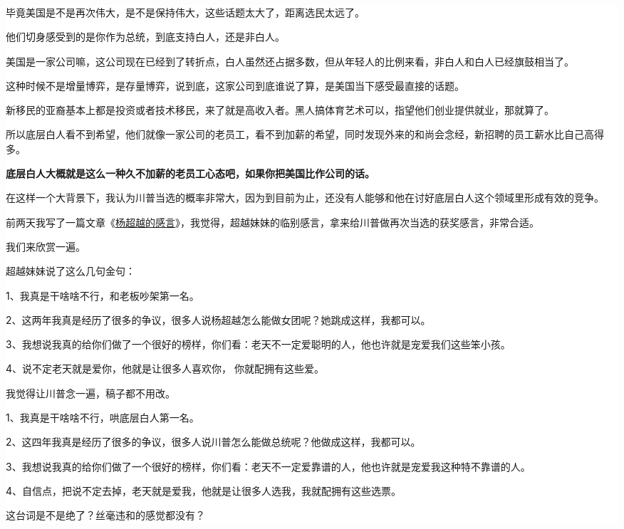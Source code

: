 
毕竟美国是不是再次伟大，是不是保持伟大，这些话题太大了，距离选民太远了。

  

他们切身感受到的是你作为总统，到底支持白人，还是非白人。

  

美国是一家公司嘛，这公司现在已经到了转折点，白人虽然还占据多数，但从年轻人的比例来看，非白人和白人已经旗鼓相当了。

  

这种时候不是增量博弈，是存量博弈，说到底，这家公司到底谁说了算，是美国当下感受最直接的话题。

  

新移民的亚裔基本上都是投资或者技术移民，来了就是高收入者。黑人搞体育艺术可以，指望他们创业提供就业，那就算了。

  

所以底层白人看不到希望，他们就像一家公司的老员工，看不到加薪的希望，同时发现外来的和尚会念经，新招聘的员工薪水比自己高得多。

  

 **底层白人大概就是这么一种久不加薪的老员工心态吧，如果你把美国比作公司的话。**

  

在这样一个大背景下，我认为川普当选的概率非常大，因为到目前为止，还没有人能够和他在讨好底层白人这个领域里形成有效的竞争。

  

前两天我写了一篇文章《[杨超越的感言](http://mp.weixin.qq.com/s?__biz=MzU0MjYwNDU2Mw==&mid=2247490252&idx=1&sn=ad55f91d51b0c8ed725f121d2dde92c4&chksm=fb1976b0cc6effa6e594d38c1b1d14f6ec6eabf7f5a8df8ad3e3c947266c22eeb2085cb84af0&scene=21#wechat_redirect)》，我觉得，超越妹妹的临别感言，拿来给川普做再次当选的获奖感言，非常合适。

  

我们来欣赏一遍。

  

  

超越妹妹说了这么几句金句：

  

1、我真是干啥啥不行，和老板吵架第一名。

2、这两年我真是经历了很多的争议，很多人说杨超越怎么能做女团呢？她跳成这样，我都可以。

3、我想说我真的给你们做了一个很好的榜样，你们看：老天不一定爱聪明的人，他也许就是宠爱我们这些笨小孩。

4、说不定老天就是爱你，他就是让很多人喜欢你， 你就配拥有这些爱。

  

我觉得让川普念一遍，稿子都不用改。

  

1、我真是干啥啥不行，哄底层白人第一名。

2、这四年我真是经历了很多的争议，很多人说川普怎么能做总统呢？他做成这样，我都可以。

3、我想说我真的给你们做了一个很好的榜样，你们看：老天不一定爱靠谱的人，他也许就是宠爱我这种特不靠谱的人。

4、自信点，把说不定去掉，老天就是爱我，他就是让很多人选我，我就配拥有这些选票。

  

这台词是不是绝了？丝毫违和的感觉都没有？
